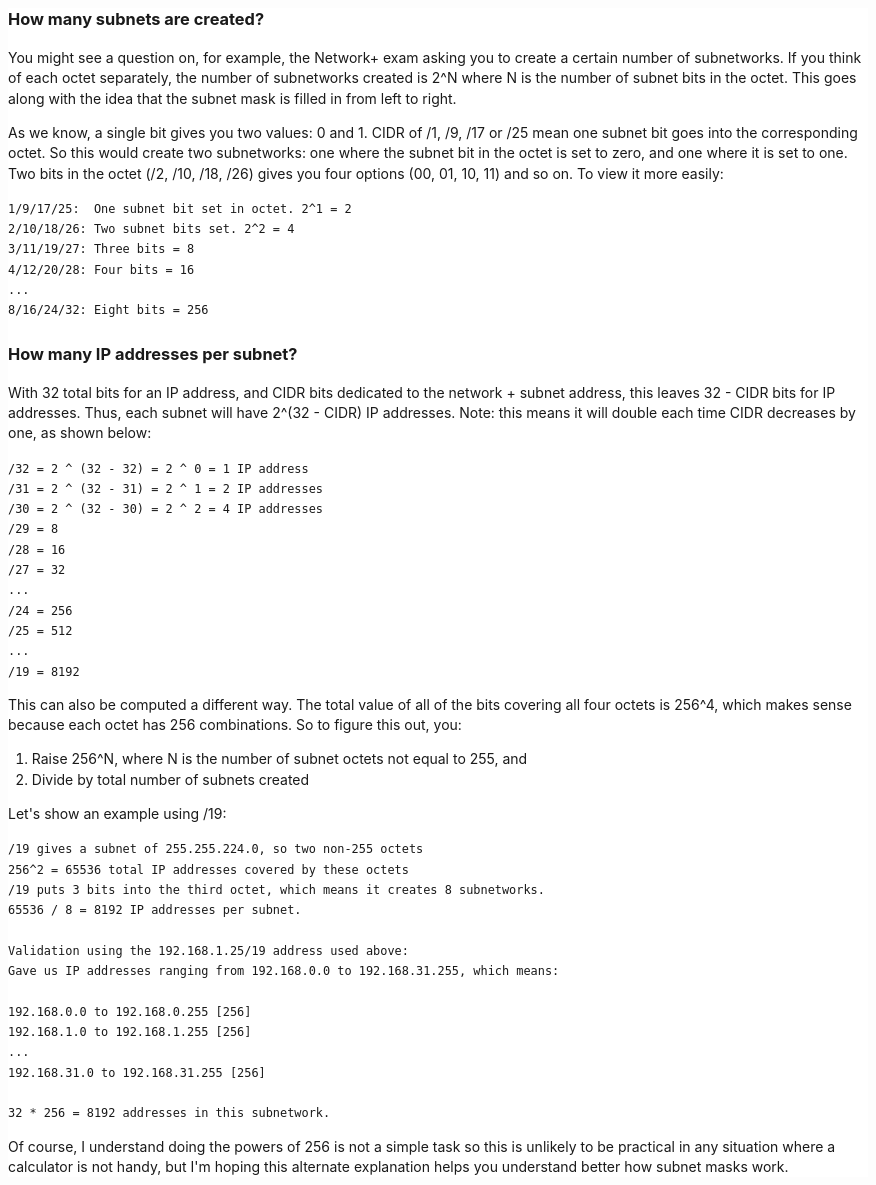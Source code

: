 ### How many subnets are created?
You might see a question on, for example, the Network+ exam asking you to create a certain number of subnetworks. If you think of each octet separately, the number of subnetworks created is 2^N where N is the number of subnet bits in the octet. This goes along with the idea that the subnet mask is filled in from left to right.

As we know, a single bit gives you two values: 0 and 1. CIDR of /1, /9, /17 or /25 mean one subnet bit goes into the corresponding octet. So this would create two subnetworks: one where the subnet bit in the octet is set to zero, and one where it is set to one. Two bits in the octet (/2, /10, /18, /26) gives you four options (00, 01, 10, 11) and so on. To view it more easily:
```
1/9/17/25:  One subnet bit set in octet. 2^1 = 2
2/10/18/26: Two subnet bits set. 2^2 = 4
3/11/19/27: Three bits = 8
4/12/20/28: Four bits = 16
...
8/16/24/32: Eight bits = 256
```

### How many IP addresses per subnet?
With 32 total bits for an IP address, and CIDR bits dedicated to the network + subnet address, this leaves 32 - CIDR bits for IP addresses. Thus, each subnet will have 2^(32 - CIDR) IP addresses. Note: this means it will double each time CIDR decreases by one, as shown below:
```
/32 = 2 ^ (32 - 32) = 2 ^ 0 = 1 IP address
/31 = 2 ^ (32 - 31) = 2 ^ 1 = 2 IP addresses
/30 = 2 ^ (32 - 30) = 2 ^ 2 = 4 IP addresses
/29 = 8
/28 = 16
/27 = 32
...
/24 = 256
/25 = 512
...
/19 = 8192
```
This can also be computed a different way. The total value of all of the bits covering all four octets is 256^4, which makes sense because each octet has 256 combinations. So to figure this out, you:
1. Raise 256^N, where N is the number of subnet octets not equal to 255, and
2. Divide by total number of subnets created

Let's show an example using /19:
```
/19 gives a subnet of 255.255.224.0, so two non-255 octets
256^2 = 65536 total IP addresses covered by these octets
/19 puts 3 bits into the third octet, which means it creates 8 subnetworks.
65536 / 8 = 8192 IP addresses per subnet.

Validation using the 192.168.1.25/19 address used above:
Gave us IP addresses ranging from 192.168.0.0 to 192.168.31.255, which means:

192.168.0.0 to 192.168.0.255 [256]
192.168.1.0 to 192.168.1.255 [256]
...
192.168.31.0 to 192.168.31.255 [256]

32 * 256 = 8192 addresses in this subnetwork.
```
Of course, I understand doing the powers of 256 is not a simple task so this is unlikely to be practical in any situation where a calculator is not handy, but I'm hoping this alternate explanation helps you understand better how subnet masks work.

